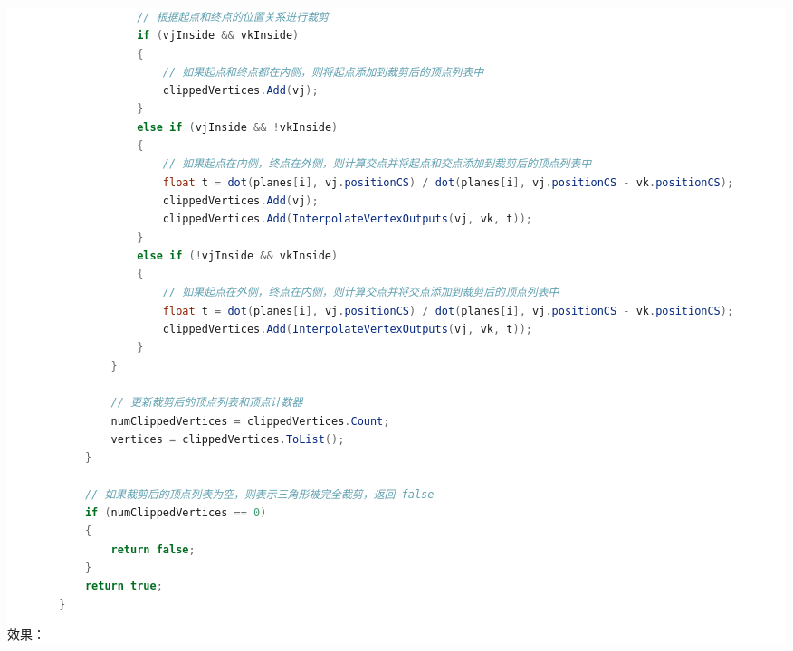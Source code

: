 ```csharp
                    // 根据起点和终点的位置关系进行裁剪
                    if (vjInside && vkInside)
                    {
                        // 如果起点和终点都在内侧，则将起点添加到裁剪后的顶点列表中
                        clippedVertices.Add(vj);
                    }
                    else if (vjInside && !vkInside)
                    {
                        // 如果起点在内侧，终点在外侧，则计算交点并将起点和交点添加到裁剪后的顶点列表中
                        float t = dot(planes[i], vj.positionCS) / dot(planes[i], vj.positionCS - vk.positionCS);
                        clippedVertices.Add(vj);
                        clippedVertices.Add(InterpolateVertexOutputs(vj, vk, t));
                    }
                    else if (!vjInside && vkInside)
                    {
                        // 如果起点在外侧，终点在内侧，则计算交点并将交点添加到裁剪后的顶点列表中
                        float t = dot(planes[i], vj.positionCS) / dot(planes[i], vj.positionCS - vk.positionCS);
                        clippedVertices.Add(InterpolateVertexOutputs(vj, vk, t));
                    }
                }

                // 更新裁剪后的顶点列表和顶点计数器
                numClippedVertices = clippedVertices.Count;
                vertices = clippedVertices.ToList();
            }

            // 如果裁剪后的顶点列表为空，则表示三角形被完全裁剪，返回 false
            if (numClippedVertices == 0)
            {
                return false;
            }
            return true;
        }
```

效果：
